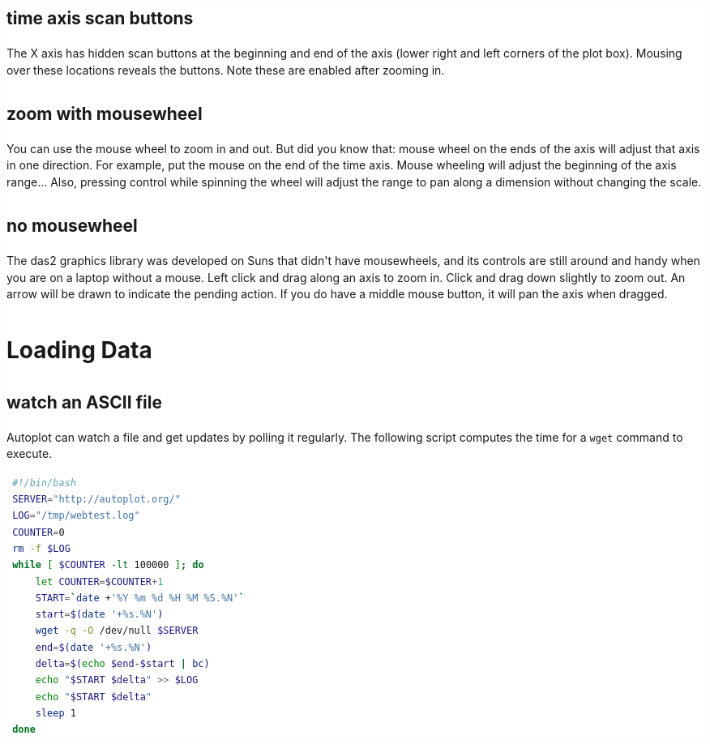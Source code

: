 ## time axis scan buttons

The X axis has hidden scan buttons at the beginning and end of the axis
(lower right and left corners of the plot box). Mousing over these
locations reveals the buttons. Note these are enabled after zooming in.

## zoom with mousewheel

You can use the mouse wheel to zoom in and out. But did you know that:
mouse wheel on the ends of the axis will adjust that axis in one
direction. For example, put the mouse on the end of the time axis. Mouse
wheeling will adjust the beginning of the axis range... Also, pressing
control while spinning the wheel will adjust the range to pan along a
dimension without changing the scale.

## no mousewheel

The das2 graphics library was developed on Suns that didn't have
mousewheels, and its controls are still around and handy when you are on
a laptop without a mouse. Left click and drag along an axis to zoom in.
Click and drag down slightly to zoom out. An arrow will be drawn to
indicate the pending action. If you do have a middle mouse button, it
will pan the axis when dragged.

# Loading Data

## watch an ASCII file

Autoplot can watch a file and get updates by polling it regularly. The
following script computes the time for a `wget` command to execute.

``` bash
 #!/bin/bash 
 SERVER="http://autoplot.org/"
 LOG="/tmp/webtest.log"
 COUNTER=0
 rm -f $LOG
 while [ $COUNTER -lt 100000 ]; do
     let COUNTER=$COUNTER+1
     START=`date +'%Y %m %d %H %M %S.%N'`
     start=$(date '+%s.%N')
     wget -q -O /dev/null $SERVER
     end=$(date '+%s.%N')
     delta=$(echo $end-$start | bc)
     echo "$START $delta" >> $LOG
     echo "$START $delta"
     sleep 1
 done
```
